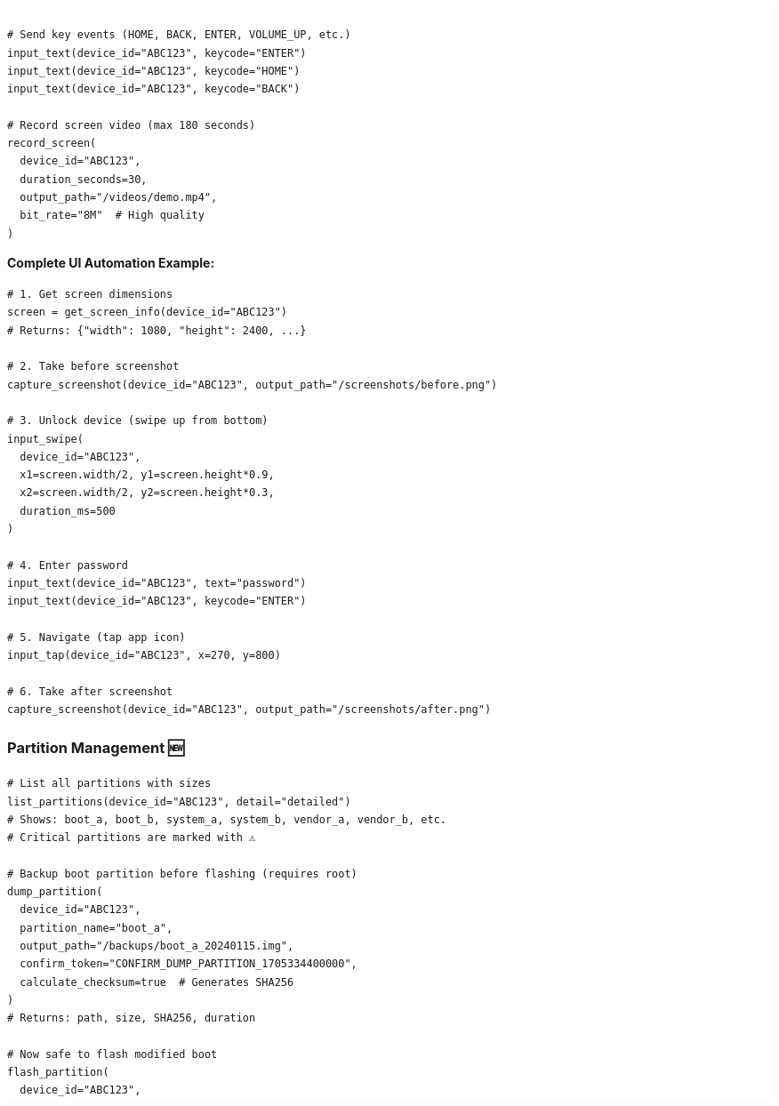```

# Send key events (HOME, BACK, ENTER, VOLUME_UP, etc.)
input_text(device_id="ABC123", keycode="ENTER")
input_text(device_id="ABC123", keycode="HOME")
input_text(device_id="ABC123", keycode="BACK")

# Record screen video (max 180 seconds)
record_screen(
  device_id="ABC123",
  duration_seconds=30,
  output_path="/videos/demo.mp4",
  bit_rate="8M"  # High quality
)
```

**Complete UI Automation Example:**
```
# 1. Get screen dimensions
screen = get_screen_info(device_id="ABC123")
# Returns: {"width": 1080, "height": 2400, ...}

# 2. Take before screenshot
capture_screenshot(device_id="ABC123", output_path="/screenshots/before.png")

# 3. Unlock device (swipe up from bottom)
input_swipe(
  device_id="ABC123",
  x1=screen.width/2, y1=screen.height*0.9,
  x2=screen.width/2, y2=screen.height*0.3,
  duration_ms=500
)

# 4. Enter password
input_text(device_id="ABC123", text="password")
input_text(device_id="ABC123", keycode="ENTER")

# 5. Navigate (tap app icon)
input_tap(device_id="ABC123", x=270, y=800)

# 6. Take after screenshot
capture_screenshot(device_id="ABC123", output_path="/screenshots/after.png")
```

### Partition Management 🆕

```
# List all partitions with sizes
list_partitions(device_id="ABC123", detail="detailed")
# Shows: boot_a, boot_b, system_a, system_b, vendor_a, vendor_b, etc.
# Critical partitions are marked with ⚠️

# Backup boot partition before flashing (requires root)
dump_partition(
  device_id="ABC123",
  partition_name="boot_a",
  output_path="/backups/boot_a_20240115.img",
  confirm_token="CONFIRM_DUMP_PARTITION_1705334400000",
  calculate_checksum=true  # Generates SHA256
)
# Returns: path, size, SHA256, duration

# Now safe to flash modified boot
flash_partition(
  device_id="ABC123",
```
